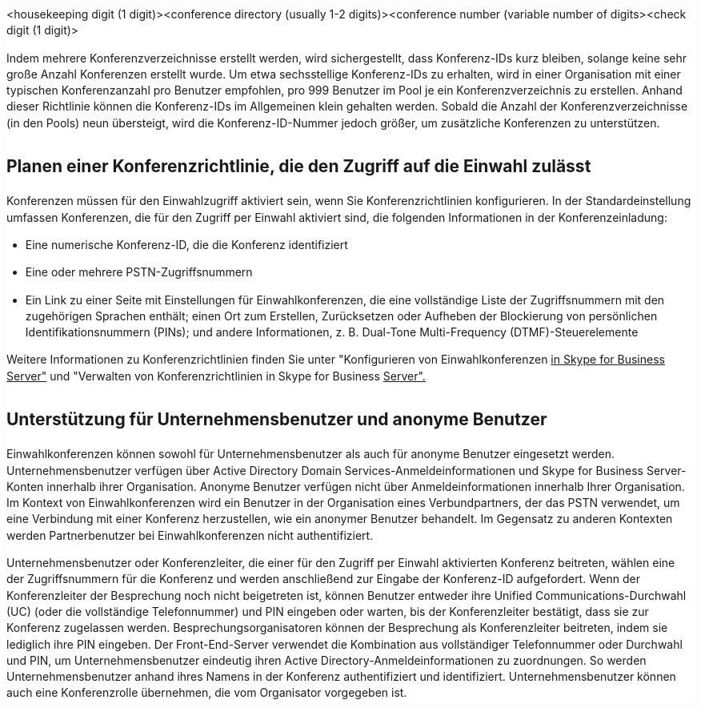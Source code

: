 
\<housekeeping digit (1 digit)\>\<conference directory (usually 1-2 digits)\>\<conference number (variable number of digits\>\<check digit (1 digit)\>


Indem mehrere Konferenzverzeichnisse erstellt werden, wird sichergestellt, dass Konferenz-IDs kurz bleiben, solange keine sehr große Anzahl Konferenzen erstellt wurde. Um etwa sechsstellige Konferenz-IDs zu erhalten, wird in einer Organisation mit einer typischen Konferenzanzahl pro Benutzer empfohlen, pro 999 Benutzer im Pool je ein Konferenzverzeichnis zu erstellen. Anhand dieser Richtlinie können die Konferenz-IDs im Allgemeinen klein gehalten werden. Sobald die Anzahl der Konferenzverzeichnisse (in den Pools) neun übersteigt, wird die Konferenz-ID-Nummer jedoch größer, um zusätzliche Konferenzen zu unterstützen.
  
## <a name="plan-for-a-conferencing-policy-that-allows-dial-in-access"></a>Planen einer Konferenzrichtlinie, die den Zugriff auf die Einwahl zulässt

Konferenzen müssen für den Einwahlzugriff aktiviert sein, wenn Sie Konferenzrichtlinien konfigurieren. In der Standardeinstellung umfassen Konferenzen, die für den Zugriff per Einwahl aktiviert sind, die folgenden Informationen in der Konferenzeinladung:
  
- Eine numerische Konferenz-ID, die die Konferenz identifiziert
    
- Eine oder mehrere PSTN-Zugriffsnummern
    
- Ein Link zu einer Seite mit Einstellungen für Einwahlkonferenzen, die eine vollständige Liste der Zugriffsnummern mit den zugehörigen Sprachen enthält; einen Ort zum Erstellen, Zurücksetzen oder Aufheben der Blockierung von persönlichen Identifikationsnummern (PINs); und andere Informationen, z. B. Dual-Tone Multi-Frequency (DTMF)-Steuerelemente
    
Weitere Informationen zu Konferenzrichtlinien finden Sie unter "Konfigurieren von Einwahlkonferenzen [in Skype for Business Server"](../../deploy/deploy-conferencing/dial-in-conferencing.md) und "Verwalten von Konferenzrichtlinien in Skype for Business [Server".](../../manage/conferencing/conferencing-policies.md)  

## <a name="support-for-enterprise-and-anonymous-users"></a>Unterstützung für Unternehmensbenutzer und anonyme Benutzer

Einwahlkonferenzen können sowohl für Unternehmensbenutzer als auch für anonyme Benutzer eingesetzt werden. Unternehmensbenutzer verfügen über Active Directory Domain Services-Anmeldeinformationen und Skype for Business Server-Konten innerhalb ihrer Organisation. Anonyme Benutzer verfügen nicht über Anmeldeinformationen innerhalb Ihrer Organisation. Im Kontext von Einwahlkonferenzen wird ein Benutzer in der Organisation eines Verbundpartners, der das PSTN verwendet, um eine Verbindung mit einer Konferenz herzustellen, wie ein anonymer Benutzer behandelt. Im Gegensatz zu anderen Kontexten werden Partnerbenutzer bei Einwahlkonferenzen nicht authentifiziert.
  
Unternehmensbenutzer oder Konferenzleiter, die einer für den Zugriff per Einwahl aktivierten Konferenz beitreten, wählen eine der Zugriffsnummern für die Konferenz und werden anschließend zur Eingabe der Konferenz-ID aufgefordert. Wenn der Konferenzleiter der Besprechung noch nicht beigetreten ist, können Benutzer entweder ihre Unified Communications-Durchwahl (UC) (oder die vollständige Telefonnummer) und PIN eingeben oder warten, bis der Konferenzleiter bestätigt, dass sie zur Konferenz zugelassen werden. Besprechungsorganisatoren können der Besprechung als Konferenzleiter beitreten, indem sie lediglich ihre PIN eingeben. Der Front-End-Server verwendet die Kombination aus vollständiger Telefonnummer oder Durchwahl und PIN, um Unternehmensbenutzer eindeutig ihren Active Directory-Anmeldeinformationen zu zuordnungen. So werden Unternehmensbenutzer anhand ihres Namens in der Konferenz authentifiziert und identifiziert. Unternehmensbenutzer können auch eine Konferenzrolle übernehmen, die vom Organisator vorgegeben ist.
  